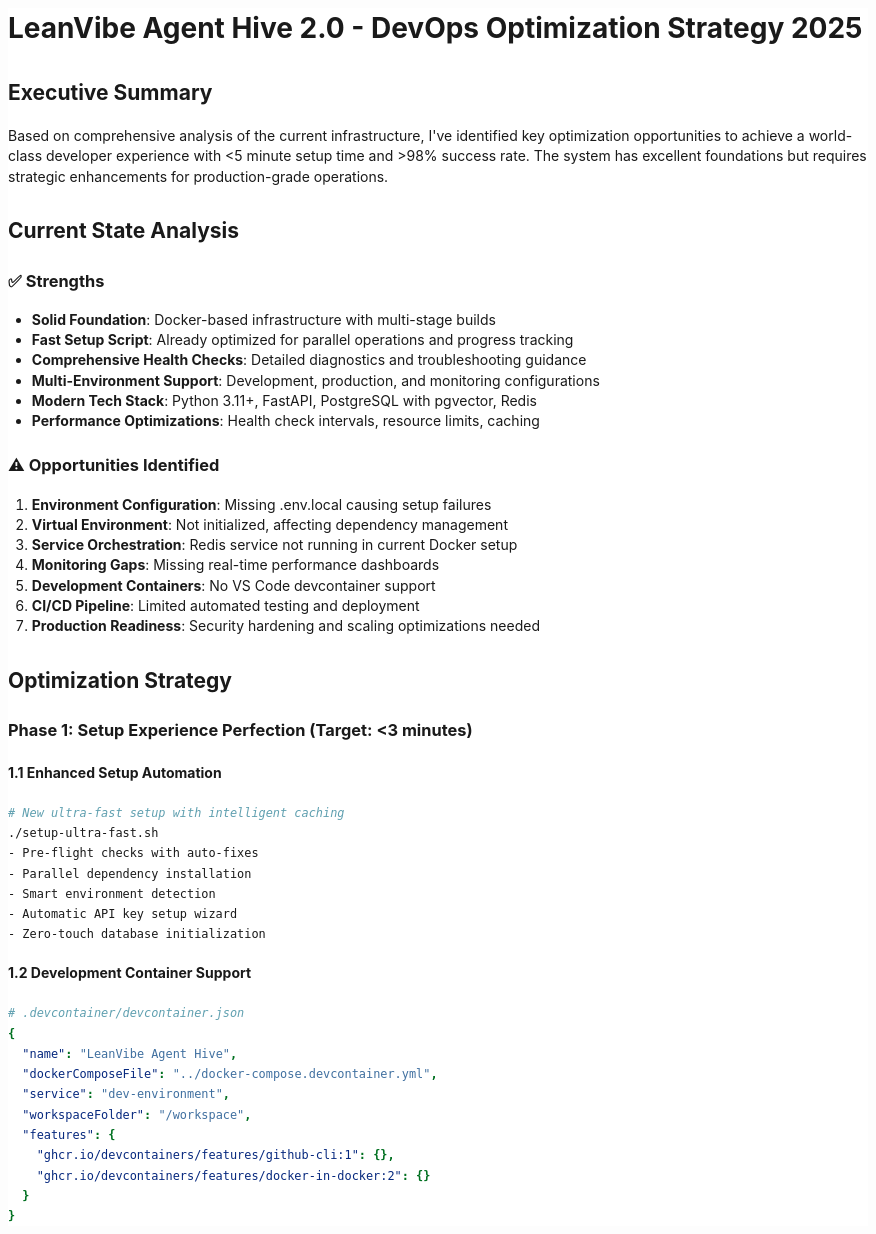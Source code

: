 # LeanVibe Agent Hive 2.0 - DevOps Optimization Strategy 2025

## Executive Summary

Based on comprehensive analysis of the current infrastructure, I've identified key optimization opportunities to achieve a world-class developer experience with <5 minute setup time and >98% success rate. The system has excellent foundations but requires strategic enhancements for production-grade operations.

## Current State Analysis

### ✅ Strengths
- **Solid Foundation**: Docker-based infrastructure with multi-stage builds
- **Fast Setup Script**: Already optimized for parallel operations and progress tracking
- **Comprehensive Health Checks**: Detailed diagnostics and troubleshooting guidance
- **Multi-Environment Support**: Development, production, and monitoring configurations
- **Modern Tech Stack**: Python 3.11+, FastAPI, PostgreSQL with pgvector, Redis
- **Performance Optimizations**: Health check intervals, resource limits, caching

### ⚠️ Opportunities Identified
1. **Environment Configuration**: Missing .env.local causing setup failures
2. **Virtual Environment**: Not initialized, affecting dependency management
3. **Service Orchestration**: Redis service not running in current Docker setup
4. **Monitoring Gaps**: Missing real-time performance dashboards
5. **Development Containers**: No VS Code devcontainer support
6. **CI/CD Pipeline**: Limited automated testing and deployment
7. **Production Readiness**: Security hardening and scaling optimizations needed

## Optimization Strategy

### Phase 1: Setup Experience Perfection (Target: <3 minutes)

#### 1.1 Enhanced Setup Automation
```bash
# New ultra-fast setup with intelligent caching
./setup-ultra-fast.sh
- Pre-flight checks with auto-fixes
- Parallel dependency installation
- Smart environment detection
- Automatic API key setup wizard
- Zero-touch database initialization
```

#### 1.2 Development Container Support
```yaml
# .devcontainer/devcontainer.json
{
  "name": "LeanVibe Agent Hive",
  "dockerComposeFile": "../docker-compose.devcontainer.yml",
  "service": "dev-environment",
  "workspaceFolder": "/workspace",
  "features": {
    "ghcr.io/devcontainers/features/github-cli:1": {},
    "ghcr.io/devcontainers/features/docker-in-docker:2": {}
  }
}
```
